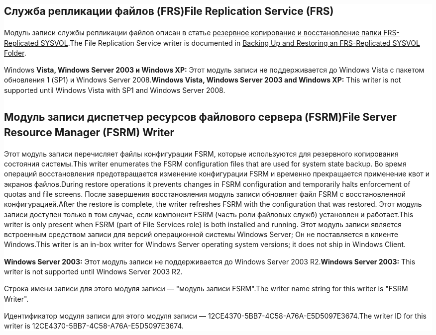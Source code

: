 ## <a name="file-replication-service-frs"></a><span data-ttu-id="8f942-229">Служба репликации файлов (FRS)</span><span class="sxs-lookup"><span data-stu-id="8f942-229">File Replication Service (FRS)</span></span>

<span data-ttu-id="8f942-230">Модуль записи службы репликации файлов описан в статье [резервное копирование и восстановление папки FRS-Replicated SYSVOL](backing-up-and-restoring-an-frs-replicated-sysvol-folder.md).</span><span class="sxs-lookup"><span data-stu-id="8f942-230">The File Replication Service writer is documented in [Backing Up and Restoring an FRS-Replicated SYSVOL Folder](backing-up-and-restoring-an-frs-replicated-sysvol-folder.md).</span></span>

<span data-ttu-id="8f942-231">Windows **Vista, Windows Server 2003 и Windows XP:** Этот модуль записи не поддерживается до Windows Vista с пакетом обновления 1 (SP1) и Windows Server 2008.</span><span class="sxs-lookup"><span data-stu-id="8f942-231">**Windows Vista, Windows Server 2003 and Windows XP:** This writer is not supported until Windows Vista with SP1 and Windows Server 2008.</span></span>

## <a name="file-server-resource-manager-fsrm-writer"></a><span data-ttu-id="8f942-232">Модуль записи диспетчер ресурсов файлового сервера (FSRM)</span><span class="sxs-lookup"><span data-stu-id="8f942-232">File Server Resource Manager (FSRM) Writer</span></span>

<span data-ttu-id="8f942-233">Этот модуль записи перечисляет файлы конфигурации FSRM, которые используются для резервного копирования состояния системы.</span><span class="sxs-lookup"><span data-stu-id="8f942-233">This writer enumerates the FSRM configuration files that are used for system state backup.</span></span> <span data-ttu-id="8f942-234">Во время операций восстановления предотвращается изменение конфигурации FSRM и временно прекращается применение квот и экранов файлов.</span><span class="sxs-lookup"><span data-stu-id="8f942-234">During restore operations it prevents changes in FSRM configuration and temporarily halts enforcement of quotas and file screens.</span></span> <span data-ttu-id="8f942-235">После завершения восстановления модуль записи обновляет файл FSRM с восстановленной конфигурацией.</span><span class="sxs-lookup"><span data-stu-id="8f942-235">After the restore is complete, the writer refreshes FSRM with the configuration that was restored.</span></span> <span data-ttu-id="8f942-236">Этот модуль записи доступен только в том случае, если компонент FSRM (часть роли файловых служб) установлен и работает.</span><span class="sxs-lookup"><span data-stu-id="8f942-236">This writer is only present when FSRM (part of File Services role) is both installed and running.</span></span> <span data-ttu-id="8f942-237">Этот модуль записи является встроенным средством записи для версий операционной системы Windows Server; Он не поставляется в клиенте Windows.</span><span class="sxs-lookup"><span data-stu-id="8f942-237">This writer is an in-box writer for Windows Server operating system versions; it does not ship in Windows Client.</span></span>

<span data-ttu-id="8f942-238">**Windows Server 2003:** Этот модуль записи не поддерживается до Windows Server 2003 R2.</span><span class="sxs-lookup"><span data-stu-id="8f942-238">**Windows Server 2003:** This writer is not supported until Windows Server 2003 R2.</span></span>

<span data-ttu-id="8f942-239">Строка имени записи для этого модуля записи — "модуль записи FSRM".</span><span class="sxs-lookup"><span data-stu-id="8f942-239">The writer name string for this writer is "FSRM Writer".</span></span>

<span data-ttu-id="8f942-240">Идентификатор модуля записи для этого модуля записи — 12CE4370-5BB7-4C58-A76A-E5D5097E3674.</span><span class="sxs-lookup"><span data-stu-id="8f942-240">The writer ID for this writer is 12CE4370-5BB7-4C58-A76A-E5D5097E3674.</span></span>
